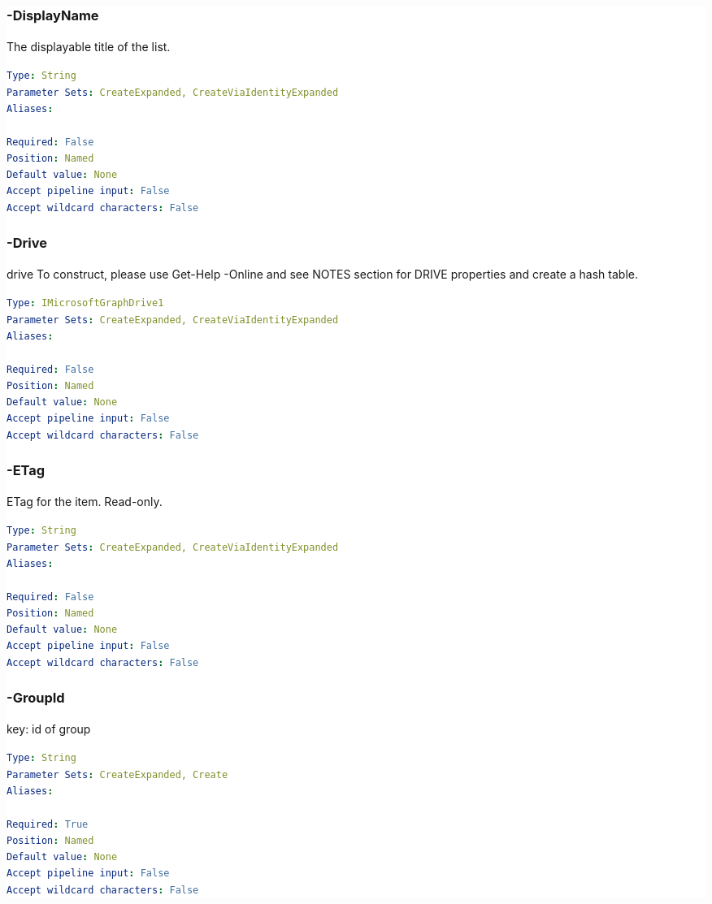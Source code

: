 ### -DisplayName
The displayable title of the list.

```yaml
Type: String
Parameter Sets: CreateExpanded, CreateViaIdentityExpanded
Aliases:

Required: False
Position: Named
Default value: None
Accept pipeline input: False
Accept wildcard characters: False
```

### -Drive
drive
To construct, please use Get-Help -Online and see NOTES section for DRIVE properties and create a hash table.

```yaml
Type: IMicrosoftGraphDrive1
Parameter Sets: CreateExpanded, CreateViaIdentityExpanded
Aliases:

Required: False
Position: Named
Default value: None
Accept pipeline input: False
Accept wildcard characters: False
```

### -ETag
ETag for the item.
Read-only.

```yaml
Type: String
Parameter Sets: CreateExpanded, CreateViaIdentityExpanded
Aliases:

Required: False
Position: Named
Default value: None
Accept pipeline input: False
Accept wildcard characters: False
```

### -GroupId
key: id of group

```yaml
Type: String
Parameter Sets: CreateExpanded, Create
Aliases:

Required: True
Position: Named
Default value: None
Accept pipeline input: False
Accept wildcard characters: False
```
